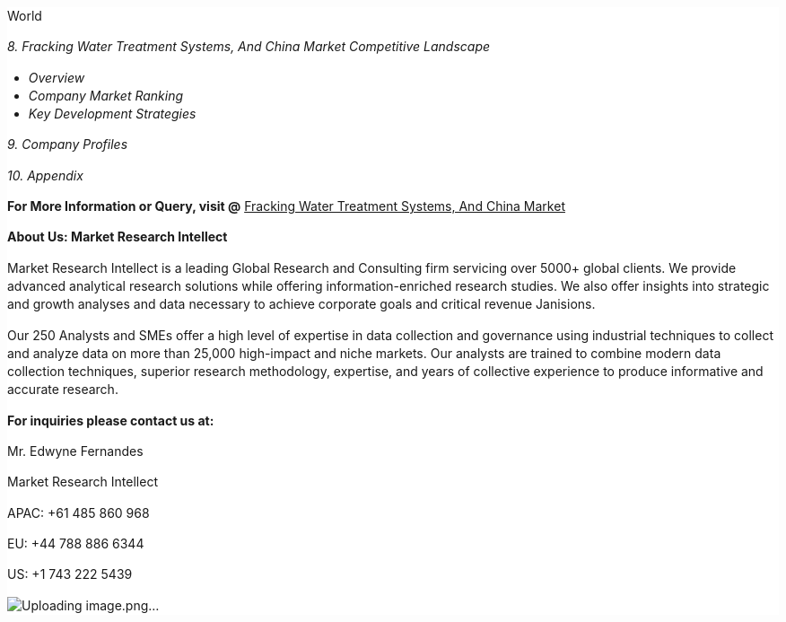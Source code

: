 World</span></em></li></ul><p><em><span class="font-[700]">8. Fracking Water Treatment Systems, And China Market Competitive Landscape</span></em></p><ul><li><em><span class="">Overview</span></em></li><li><em><span class="">Company Market Ranking</span></em></li><li><em><span class="">Key Development Strategies</span></em></li></ul><p><em><span class="font-[700]">9. Company Profiles</span></em></p><p><em><span class="font-[700]">10. Appendix</span></em></p><p><span class="font-[700]"><strong>For More Information or Query, visit&nbsp;@</strong>&nbsp;</span><span class="font-[700]"><a href="https://www.marketresearchintellect.com/product/global-fracking-water-treatment-systems-and-china-market/?utm_source=Linkedin&utm_medium=858" target="_blank" data-tracking-control-name="article-ssr-frontend-pulse_little-text-block" data-tracking-will-navigate="" data-test-link="">Fracking Water Treatment Systems, And China Market</a></span></p><p><strong><span class="font-[700]">About Us: Market Research Intellect</span></strong></p><p><span class="">Market Research Intellect is a leading Global Research and Consulting firm servicing over 5000+ global clients. We provide advanced analytical research solutions while offering information-enriched research studies.&nbsp;</span>We also offer insights into strategic and growth analyses and data necessary to achieve corporate goals and critical revenue Janisions.</p><p><span class="">Our 250 Analysts and SMEs offer a high level of expertise in data collection and governance using industrial techniques to collect and analyze data on more than 25,000 high-impact and niche markets. Our analysts are trained to combine modern data collection techniques, superior research methodology, expertise, and years of collective experience to produce informative and accurate research.</span></p><p><strong>For inquiries please contact us at:</strong></p><p>Mr. Edwyne Fernandes</p><p>Market Research Intellect</p><p>APAC: +61 485 860 968</p><p>EU: +44 788 886 6344</p><p>US: +1 743 222 5439</p>
![Uploading image.png…]()

